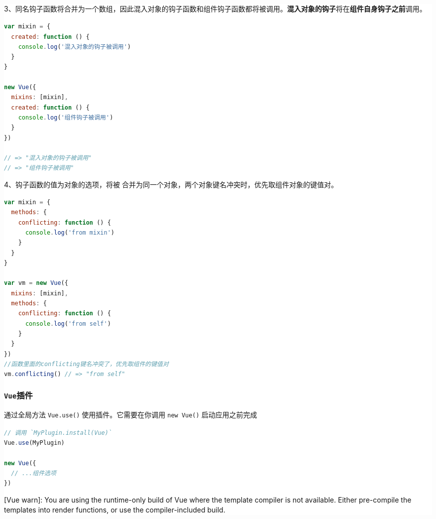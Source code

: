 3、同名钩子函数将合并为一个数组，因此混入对象的钩子函数和组件钩子函数都将被调用。**混入对象的钩子**将在**组件自身钩子之前**调用。

```js
var mixin = {
  created: function () {
    console.log('混入对象的钩子被调用')
  }
}

new Vue({
  mixins: [mixin],
  created: function () {
    console.log('组件钩子被调用')
  }
})

// => "混入对象的钩子被调用"
// => "组件钩子被调用"
```

4、钩子函数的值为对象的选项，将被	合并为同一个对象，两个对象键名冲突时，优先取组件对象的键值对。

```js
var mixin = {
  methods: {
    conflicting: function () {
      console.log('from mixin')
    }
  }
}

var vm = new Vue({
  mixins: [mixin],
  methods: {
    conflicting: function () {
      console.log('from self')
    }
  }
})
//函数里面的conflicting键名冲突了，优先取组件的键值对
vm.conflicting() // => "from self"
```



### `Vue`插件

通过全局方法 `Vue.use()` 使用插件。它需要在你调用 `new Vue()` 启动应用之前完成

```js
// 调用 `MyPlugin.install(Vue)`
Vue.use(MyPlugin)

new Vue({
  // ...组件选项
})
```


[Vue warn]: You are using the runtime-only build of Vue where the template compiler is not available. Either pre-compile the templates into render functions, or use the compiler-included build.